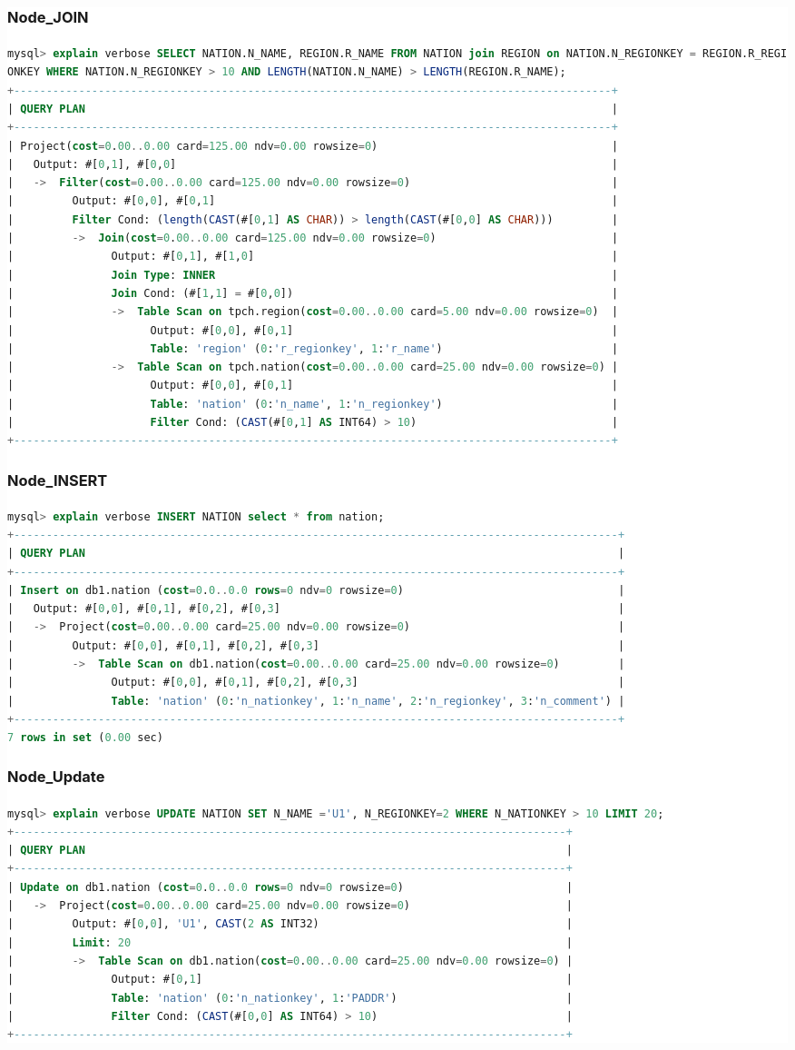 ### Node_JOIN

```sql
mysql> explain verbose SELECT NATION.N_NAME, REGION.R_NAME FROM NATION join REGION on NATION.N_REGIONKEY = REGION.R_REGIONKEY WHERE NATION.N_REGIONKEY > 10 AND LENGTH(NATION.N_NAME) > LENGTH(REGION.R_NAME);
+--------------------------------------------------------------------------------------------+
| QUERY PLAN                                                                                 |
+--------------------------------------------------------------------------------------------+
| Project(cost=0.00..0.00 card=125.00 ndv=0.00 rowsize=0)                                    |
|   Output: #[0,1], #[0,0]                                                                   |
|   ->  Filter(cost=0.00..0.00 card=125.00 ndv=0.00 rowsize=0)                               |
|         Output: #[0,0], #[0,1]                                                             |
|         Filter Cond: (length(CAST(#[0,1] AS CHAR)) > length(CAST(#[0,0] AS CHAR)))         |
|         ->  Join(cost=0.00..0.00 card=125.00 ndv=0.00 rowsize=0)                           |
|               Output: #[0,1], #[1,0]                                                       |
|               Join Type: INNER                                                             |
|               Join Cond: (#[1,1] = #[0,0])                                                 |
|               ->  Table Scan on tpch.region(cost=0.00..0.00 card=5.00 ndv=0.00 rowsize=0)  |
|                     Output: #[0,0], #[0,1]                                                 |
|                     Table: 'region' (0:'r_regionkey', 1:'r_name')                          |
|               ->  Table Scan on tpch.nation(cost=0.00..0.00 card=25.00 ndv=0.00 rowsize=0) |
|                     Output: #[0,0], #[0,1]                                                 |
|                     Table: 'nation' (0:'n_name', 1:'n_regionkey')                          |
|                     Filter Cond: (CAST(#[0,1] AS INT64) > 10)                              |
+--------------------------------------------------------------------------------------------+

```

### Node_INSERT

```sql
mysql> explain verbose INSERT NATION select * from nation;
+---------------------------------------------------------------------------------------------+
| QUERY PLAN                                                                                  |
+---------------------------------------------------------------------------------------------+
| Insert on db1.nation (cost=0.0..0.0 rows=0 ndv=0 rowsize=0)                                 |
|   Output: #[0,0], #[0,1], #[0,2], #[0,3]                                                    |
|   ->  Project(cost=0.00..0.00 card=25.00 ndv=0.00 rowsize=0)                                |
|         Output: #[0,0], #[0,1], #[0,2], #[0,3]                                              |
|         ->  Table Scan on db1.nation(cost=0.00..0.00 card=25.00 ndv=0.00 rowsize=0)         |
|               Output: #[0,0], #[0,1], #[0,2], #[0,3]                                        |
|               Table: 'nation' (0:'n_nationkey', 1:'n_name', 2:'n_regionkey', 3:'n_comment') |
+---------------------------------------------------------------------------------------------+
7 rows in set (0.00 sec)
```

### Node_Update

```sql
mysql> explain verbose UPDATE NATION SET N_NAME ='U1', N_REGIONKEY=2 WHERE N_NATIONKEY > 10 LIMIT 20;
+-------------------------------------------------------------------------------------+
| QUERY PLAN                                                                          |
+-------------------------------------------------------------------------------------+
| Update on db1.nation (cost=0.0..0.0 rows=0 ndv=0 rowsize=0)                         |
|   ->  Project(cost=0.00..0.00 card=25.00 ndv=0.00 rowsize=0)                        |
|         Output: #[0,0], 'U1', CAST(2 AS INT32)                                      |
|         Limit: 20                                                                   |
|         ->  Table Scan on db1.nation(cost=0.00..0.00 card=25.00 ndv=0.00 rowsize=0) |
|               Output: #[0,1]                                                        |
|               Table: 'nation' (0:'n_nationkey', 1:'PADDR')                          |
|               Filter Cond: (CAST(#[0,0] AS INT64) > 10)                             |
+-------------------------------------------------------------------------------------+
```